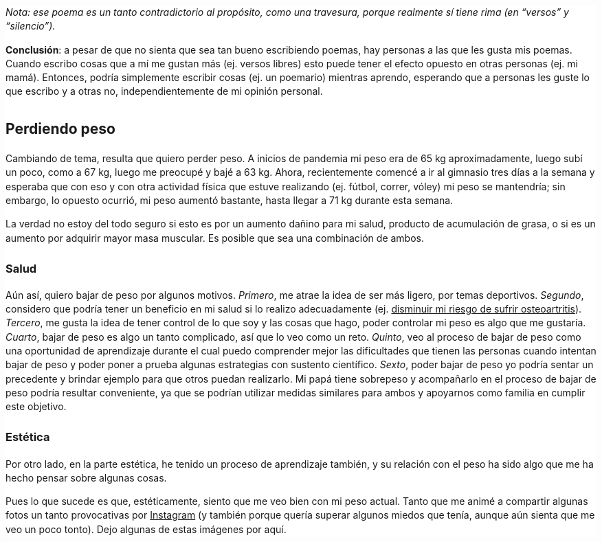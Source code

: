 *Nota: ese poema es un tanto contradictorio al propósito, como una travesura, porque realmente sí tiene rima (en “versos” y “silencio”).*

**Conclusión**: a pesar de que no sienta que sea tan bueno escribiendo poemas, hay personas a las que les gusta mis poemas. Cuando escribo cosas que a mí me gustan más (ej. versos libres) esto puede tener el efecto opuesto en otras personas (ej. mi mamá). Entonces, podría simplemente escribir cosas (ej. un poemario) mientras aprendo, esperando que a personas les guste lo que escribo y a otras no, independientemente de mi opinión personal.

## Perdiendo peso

Cambiando de tema, resulta que quiero perder peso. A inicios de pandemia mi peso era de 65 kg aproximadamente, luego subí un poco, como a 67 kg, luego me preocupé y bajé a 63 kg. Ahora, recientemente comencé a ir al gimnasio tres días a la semana y esperaba que con eso y con otra actividad física que estuve realizando (ej. fútbol, correr, vóley) mi peso se mantendría; sin embargo, lo opuesto ocurrió, mi peso aumentó bastante, hasta llegar a 71 kg durante esta semana.

La verdad no estoy del todo seguro si esto es por un aumento dañino para mi salud, producto de acumulación de grasa, o si es un aumento por adquirir mayor masa muscular. Es posible que sea una combinación de ambos.

### Salud

Aún así, quiero bajar de peso por algunos motivos. *Primero*, me atrae la idea de ser más ligero, por temas deportivos. *Segundo*, considero que podría tener un beneficio en mi salud si lo realizo adecuadamente (ej. [disminuir mi riesgo de sufrir osteoartritis](https://www.ncbi.nlm.nih.gov/pmc/articles/PMC7990728/)). *Tercero*, me gusta la idea de tener control de lo que soy y las cosas que hago, poder controlar mi peso es algo que me gustaría. *Cuarto*, bajar de peso es algo un tanto complicado, así que lo veo como un reto. *Quinto*, veo al proceso de bajar de peso como una oportunidad de aprendizaje durante el cual puedo comprender mejor las dificultades que tienen las personas cuando intentan bajar de peso y poder poner a prueba algunas estrategias con sustento científico. *Sexto*, poder bajar de peso yo podría sentar un precedente y brindar ejemplo para que otros puedan realizarlo. Mi papá tiene sobrepeso y acompañarlo en el proceso de bajar de peso podría resultar conveniente, ya que se podrían utilizar medidas similares para ambos y apoyarnos como familia en cumplir este objetivo.

### Estética

Por otro lado, en la parte estética, he tenido un proceso de aprendizaje también, y su relación con el peso ha sido algo que me ha hecho pensar sobre algunas cosas.

Pues lo que sucede es que, estéticamente, siento que me veo bien con mi peso actual. Tanto que me animé a compartir algunas fotos un tanto provocativas por [Instagram](https://www.instagram.com/danimedi__/) (y también porque quería superar algunos miedos que tenía, aunque aún sienta que me veo un poco tonto). Dejo algunas de estas imágenes por aquí.
